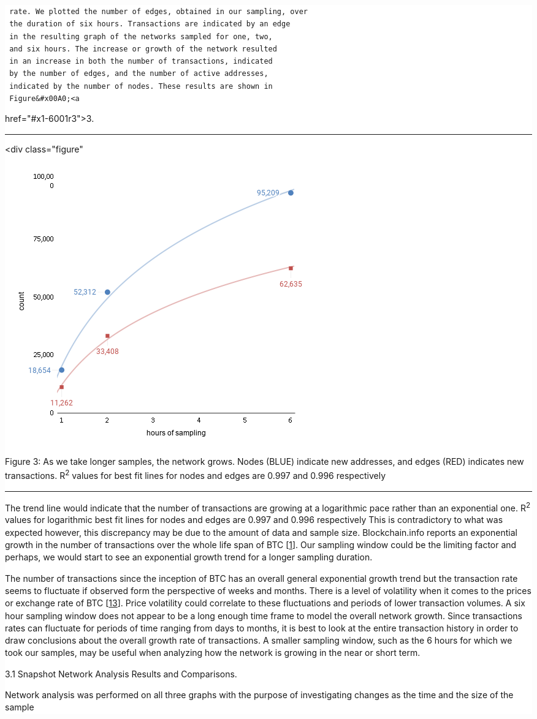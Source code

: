      rate. We plotted the number of edges, obtained in our sampling, over
     the duration of six hours. Transactions are indicated by an edge
     in the resulting graph of the networks sampled for one, two,
     and six hours. The increase or growth of the network resulted
     in an increase in both the number of transactions, indicated
     by the number of edges, and the number of active addresses,
     indicated by the number of nodes. These results are shown in
     Figure&#x00A0;<a 
href="#x1-6001r3">3</a>.
     <!--l. 15--><p class="indent" >    <hr class="figure"><div class="figure" 
>


<a 
 id="x1-6001r3"></a>

<p class="noindent" ><img 
src="figures/sample_metric.png" alt="PIC"  
>
<br /> <div class="caption" 
><span class="id">Figure&#x00A0;3: </span><span  
class="content">As we take longer samples, the network grows. Nodes
<span id="textcolor1">(BLUE)</span>  indicate  new  addresses,  and  edges  <span id="textcolor2">(RED)</span>  indicates  new
transactions. R<sup><span 
class="LinLibertineT-tlf-ot-1x-x-73">2</span></sup>  values for best fit lines for nodes and edges are
0.997 and 0.996 respectively</span></div>



<p class="indent" >  <hr class="endfigure">
<p class="indent" >  The trend line would indicate that the number of transactions are
growing at a logarithmic pace rather than an exponential one. R<sup><span 
class="LinLibertineT-tlf-ot-1x-x-73">2</span></sup>
values for logarithmic best fit lines for nodes and edges are 0.997 and
0.996 respectively This is contradictory to what was expected however,
this discrepancy may be due to the amount of data and sample size.
Blockchain.info reports an exponential growth in the number of
transactions over the whole life span of BTC&#x00A0;[<a 
href="#Xblockchain.com">1</a>]. Our sampling
window could be the limiting factor and perhaps, we would
start to see an exponential growth trend for a longer sampling
duration.
<p class="indent" >  The number of transactions since the inception of BTC has an
overall general exponential growth trend but the transaction rate
seems to fluctuate if observed form the perspective of weeks and
months. There is a level of volatility when it comes to the prices or
exchange rate of BTC&#x00A0;[<a 
href="#Xecon">13</a>]. Price volatility could correlate to these
fluctuations and periods of lower transaction volumes. A six hour
sampling window does not appear to be a long enough time frame to
model the overall network growth. Since transactions rates can
fluctuate for periods of time ranging from days to months, it is best to
look at the entire transaction history in order to draw conclusions
about the overall growth rate of transactions. A smaller sampling
window, such as the 6 hours for which we took our samples, may be
useful when analyzing how the network is growing in the near or short
term.
<p class="noindent" ><span class="subsectionHead"><span class="titlemark"><span 
class="LinLibertineTB-tlf-t-1x-x-90">3.1    </span></span> <a 
 id="x1-70003.1"></a><span 
class="LinLibertineTB-tlf-t-1x-x-90">Snapshot Network Analysis Results and Comparisons.</span></span>
<p class="indent" >  Network analysis was performed on all three graphs with the
purpose of investigating changes as the time and the size of the sample